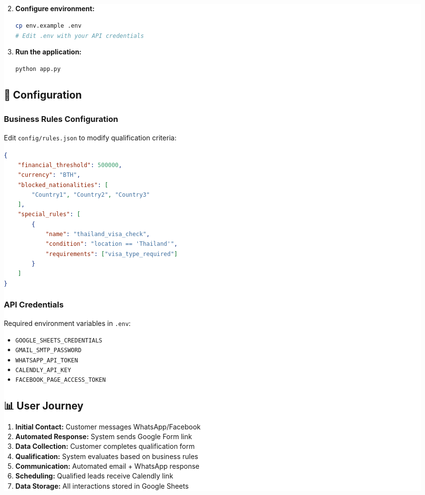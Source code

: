 2. **Configure environment:**
   ```bash
   cp env.example .env
   # Edit .env with your API credentials
   ```

3. **Run the application:**
   ```bash
   python app.py
   ```

## 🔧 Configuration

### Business Rules Configuration

Edit `config/rules.json` to modify qualification criteria:

```json
{
    "financial_threshold": 500000,
    "currency": "BTH",
    "blocked_nationalities": [
        "Country1", "Country2", "Country3"
    ],
    "special_rules": [
        {
            "name": "thailand_visa_check",
            "condition": "location == 'Thailand'",
            "requirements": ["visa_type_required"]
        }
    ]
}
```

### API Credentials

Required environment variables in `.env`:
- `GOOGLE_SHEETS_CREDENTIALS`
- `GMAIL_SMTP_PASSWORD`
- `WHATSAPP_API_TOKEN`
- `CALENDLY_API_KEY`
- `FACEBOOK_PAGE_ACCESS_TOKEN`

## 📊 User Journey

1. **Initial Contact:** Customer messages WhatsApp/Facebook
2. **Automated Response:** System sends Google Form link
3. **Data Collection:** Customer completes qualification form
4. **Qualification:** System evaluates based on business rules
5. **Communication:** Automated email + WhatsApp response
6. **Scheduling:** Qualified leads receive Calendly link
7. **Data Storage:** All interactions stored in Google Sheets
